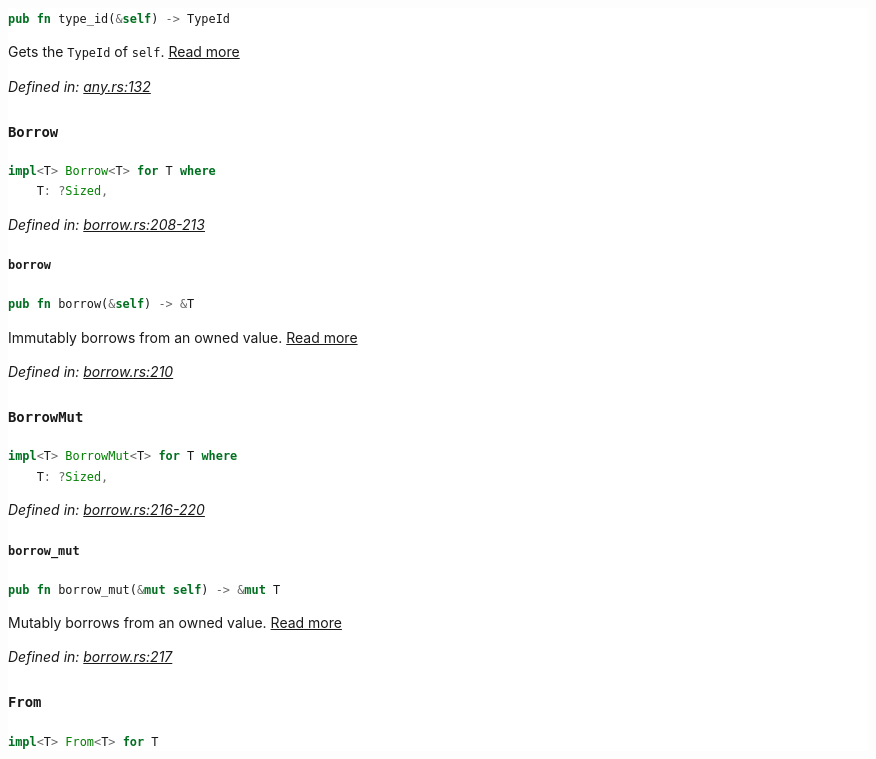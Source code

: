 ```rs
pub fn type_id(&self) -> TypeId
```

Gets the `TypeId` of `self`. [Read more](https://doc.rust-lang.org/nightly/core/any/trait.Any.html#tymethod.type_id)

_Defined in: [any.rs:132](https://github.com/https://blob/710a4f9/core/tauri/src/https://doc.rust-lang.org/nightly/src/core/any.rs#L132)_

### `Borrow`

```rs
impl<T> Borrow<T> for T where
    T: ?Sized, 
```

_Defined in: [borrow.rs:208-213](https://github.com/https://blob/710a4f9/core/tauri/src/https://doc.rust-lang.org/nightly/src/core/borrow.rs#L208-213)_

#### `borrow`

```rs
pub fn borrow(&self) -> &T
```

Immutably borrows from an owned value. [Read more](https://doc.rust-lang.org/nightly/core/borrow/trait.Borrow.html#tymethod.borrow)

_Defined in: [borrow.rs:210](https://github.com/https://blob/710a4f9/core/tauri/src/https://doc.rust-lang.org/nightly/src/core/borrow.rs#L210)_

### `BorrowMut`

```rs
impl<T> BorrowMut<T> for T where
    T: ?Sized, 
```

_Defined in: [borrow.rs:216-220](https://github.com/https://blob/710a4f9/core/tauri/src/https://doc.rust-lang.org/nightly/src/core/borrow.rs#L216-220)_

#### `borrow_mut`

```rs
pub fn borrow_mut(&mut self) -> &mut T
```

Mutably borrows from an owned value. [Read more](https://doc.rust-lang.org/nightly/core/borrow/trait.BorrowMut.html#tymethod.borrow_mut)

_Defined in: [borrow.rs:217](https://github.com/https://blob/710a4f9/core/tauri/src/https://doc.rust-lang.org/nightly/src/core/borrow.rs#L217)_

### `From`

```rs
impl<T> From<T> for T
```
